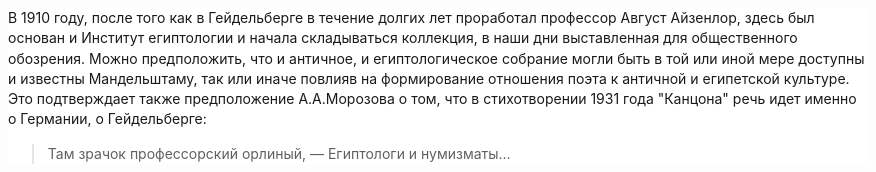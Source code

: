 [^48]: Идентифицировать здание удалось не сразу. Во-первых, иначе теперь называется сама улица — Friedrich-Ebert-Anlage — в честь государственного деятеля послевоенной Германии, уроженца Гейдельберга. Здание под номером 30 существует как центральная часть роскошного розовато-желтого особняка, в одной из которых и по сию пору расположена гостиница с интригующим в свете нашей темы названием: HOTEL ANLAGE. Во-вторых, смущала нумерация: старейшая из служащих отеля предполагала, что нумерация домов здесь после войны менялась. Этого рода сомнения рассеялись после получения подтверждения из гейдельбергского городского архива (письмо Д.Вебер автору этих строк от 16.03.1992). В этом же письме разъяснено, что номер 30 имел, как и теперь имеет, центральное из трех зданий, составляющих единое архитектурное целое. (Таким образом, не содержит ошибки то, что говорится в последнем из вышедших литературных путеводителей по Гейдельбергу: "В доме 30 по ул. Фридриха Эберта (Anlage 30), в семейном пансионе "Континенталь", владелица которого носила несколько англизированную фамилию Джонсон, осенью 1909 и в начале 1910 проживал русский лирик Осип Мандельштам" (M.BUSELMEJER. Literarishe Führungen durch Heidelberg. Eine Kulturgeschichte im Gehen. Winderhorn Verlag, 1991, s.29).

[^49]: Тогда она называлась Wrehl-Platz (в честь какого-то генерала); ныне — Friedrich-Ebert-Platz.

[^50]: Так называемая "Grüsser Fass", то есть "Великая бочка", объемом в 221726 литров, сооруженная — иначе и не скажешь — в 1751 г. при курфюрсте Карле Теодоре. Предание связывает ее с выходками знаменитого шута Перкео. Не менее удивительно, что, в отличие от московских "Царь-пушки" (никогда не стрелявшей) и "Царь-колокола" (никогда не звонившего), бочка эта с успехом служила, наполнялась и опорожнялась.

[^51]: Сама фрау Джонсон (Степун называет ее фрау Капитэн) предстает в его воспоминаниях эдаким рубенсовским типажем: "...хозяйка пансиона... нарядною, высокогрудою массою пышно восседала на конце стола" (СТЕПУН, ук. соч., с. 152). Этот эпизод его гейдельбергской жизни, наряду с прочими, фигурирует в автобиографическом романе Ф.Степуна "Николай Переслегин" (издательство "Современные записки", Париж, 1929), выстроенном в форме эпистолярного монолога. К слову сказать, живя в Гейдельберге, Степун, кажется, не изменял той же самой Leopoldsrasse: в 1905-1907 гг. он жил в доме 14, в 1907-1908 гг. — в домах 36 и 79.

[^52]: Так называли иногда отделение камералистики (соответствует современной политологии и социологии) на философском факультете.

[^53]: Многие из них остались и на летний семестр, например Я.Альбрехт,
Ф.Дюнгез, Г.Германне и — номинально — Йозеф Мандельштам. Известно, что двое сменили адрес: Ф.Крайсс переехал на
Unterneckarstrasse, 19, а А.Росси — на Bunsenstrasse, 4, следы еще двоих теряются. На место выбывших (возможно, в доме были и летние помещения) прибыло сразу шестеро новичков, так что число постояльцев фрау Джонсон возросло до десятка. Перебрался сюда Фридрих Адлер, студент камералистики, уроженец Страсбурга, столицы тогда еще немецкого Эльзаса (зимой он жил совсем рядом — на Leopoldstrasse, 34); вместе с братом Эрнстом, поступившим на юридический, переехал сюда и студент-медик Людвиг Леви из прусского тогда Позена (Познани) — в зимнем семестре Людвиг снимал жилье в Мангейме. Еще один новичок — медик Карл Демут (выходец из Пруссии). Двое новеньких — иностранцы: швейцарец из Лозанны Жорж Бурнье, записавшийся одновременно на юридический и теологический, и "австро-венгр" Курт Гольдшмидт из Находа, записавшийся на философский. (Эти сведения почерпнуты из двух выпусков Personal-Verzeichnis Ruprecht-Karl-Universitat in Heidelberg, выпущенных к зимнему семестру 1909/1910 и летнему 1910 годов).

[^54]: Далее младший брат продолжает: "В 1911 году Неточность: в 1910 — П.Н.> брат вернулся в Петербург. Закончить полный курс в Гейдельберге семья ему возможности не дала. И все же надо сказать, что занятия в Сорбонне и Гейдельберге брату очень многое дали, став основой его многогранного филологического образования. Немало дали ему они и как поэту. Мы должны быть благодарны матери, что она сумела выкроить из скудного бюджета семьи средства для учебы за границей своего даровитого первенца" (Е.Э.Мандельштам. Воспоминания. — Собрание Е.П.Зенкевич; цитаты впервые опубликованы в кн.: О.Мандельштам. Камень. 1990, с.345).

[^55]: Археологическая коллекция была открыта еще в 1848 году; ее другое название — Antiquarium Greuzerianum: в честь профессора древней истории Георга-Фридриха Грейцера (1771-1858), стоявшего у ее основания. Первоначально состояла исключительно из античных гемм и ваз, древнегреческих и римских монет. Коллекция постоянно пополнялась за счет дарений и приобретений (в том числе "дублетов" из раскопанной Шлиманом Трои, электротипий нумизматической коллекции Британского музея и т.д.). Во времена Мандельштама коллекция экспонировалась по адресу: Augustiniengasse, 7.

В 1910 году, после того как в Гейдельберге в течение долгих лет проработал профессор Август Айзенлор, здесь был основан и Институт египтологии и начала складываться коллекция, в наши дни выставленная для общественного обозрения. Можно предположить, что и античное, и египтологическое собрание могли быть в той или иной мере доступны и известны Мандельштаму, так или иначе повлияв на формирование отношения поэта к античной и египетской культуре. Это подтверждает также предположение А.А.Морозова о том, что в стихотворении 1931 года "Канцона" речь идет именно о Германии, о Гейдельберге:

> Там зрачок профессорский орлиный, —
> Египтологи и нумизматы...

[^56]: СТЕПУН, ук. соч., с. 100.

[^57]: СТЕПУН, ук. соч., с.147-148.


[^38]: Из письма Осипа Мандельштама матери, Флоре Осиповне Мандельштам (урожденной Вербловской), из Парижа от 7/20 апреля 1908 года; цит. по: О.МАНДЕЛЬШТАМ. Собрание сочинений. Том IV-до- полнительный. Париж, 1981, с. 109). Об этом же, неделей позже, — в письме любимому тенишевскому наставнику — Владимиру Гиппиусу: "Лето я собираюсь провести в Италии, а вернувшись — поступить в университет и систематически изучать литературу и философию" (Лит. обозрение, 1986, N7, с. 109-110, публ. П.Нерлера).
[^39]: В России — кроме Прибалтики, Польши и Финляндии — вплоть до специального ленинского декрета от 14.02.1918 действовал юлианский календарь. Мы и далее будем держаться григорианского календаря, там же, где требуется также и юлианский, мы будем давать уточнения в круглых скобках.
[^40]: Семья Мандельштама переехала в квартиру по этому адресу осенью 1909 года.
[^41]: Судя по тому, что предыдущие записи датированы 5 ноября, а последующие 18 ноября, матрикуляция все-таки происходила в определенный день недели. В тот же день, что и Мандельштам, матрикулирова- лись более полусотни студентов. Среди них встречаем и тех, чьи имена еще всплывут ниже (например, Борис Кац).
[^42]: Все говорит за то, что — не дождался. Еще одно подтверждение тому обнаружилось в довольно-таки неожиданном месте — в протоколе допроса арестованного в мае 1934 года поэта. Отвечая на вопрос: "Вывалили вы за границей", он ответил, что "...был в 1910 году в Гейдельберге, где учился в университете — всего один семестр" (В.ШЕНТА- ЛИНСКИИ. Улица Мандельштама. // Огонек. 1991, N1, с.20).
[^43]: "Не желаете кофе, господин Мандельштам?" (нем.)
[^44]: "Большое спасибо, фрау Джонсон, с удовольствием" (нем.).
[^45]: "Мне очень жаль, но..." (нем.)
[^46]: Многие находили квартиру сами, некоторые прибегали к услугам академического квартирного комиссариата, расположенного в главном университетском здании. (Обращаться туда рекомендовалось непосредственно, без квартиросдатчиков. Поскольку начало и конец семестров приходились на 15-е числа, то и концом месяца при помесячной оплате считалось именно 15 число. Если обучение занимало более одного семестра, то студент, если он хотел сохранить за собой квартиру, должен был оплачивать и каникулярное время.)
[^47]: Сведения об этом мы находим в адресной книге Гейдельберга за 1909 год: Leopoldstrasse (Anlage), 30 — Johnson Marry, Kapitan Frau, Familienpension. В записной книжке Вячеслава Иванова значится: "Мандельштам Осип Эмильевич Heidelberg Continental Anlage 30" (Отдел рукописей Государственной библиотеки им.В.И.Ленина — сообщено А.А.Морозовым). Сам Мандельштам в письмах называл этот дом еще проще: Anlage, 30. В адресной книге Гейдельберга впервые фамилия Джонсон встречается в 1900, в последний — в 1916 году.: в обоих крайних случаях хозяйки в городе не было и она фигурировала лишь как владелица здания (в 1916 г. она жила в Карлсруэ), но в год, когда там жил Мандельштам, она вела пансион сама (в 1900 г., например, пансион вела вдова по имени Фрида Гирш)
[^58]: Трудно отделаться от впечатления, что весь документ не составлялся в течение трех лет, а был написан в один или два присеста и был закончен единым махом торопливо-умелой рукой второго из подписавшихся. Иначе просто невозможно объяснить вопиющую скоропись и небрежность в его заполнении: ведь едва ли ими преследовалась цель несколько стилизоваться под не существовавшего и не существующего для них злостного — и поделом отчисляемого — неплательщика!
[^59]: На ведомости типографская помета: "Дубликат, заполняемый студентом в заголовке и в графах 1а и 16, содержит перечень лекций для квестуры". Стало быть, заполнена она самим Мандельштамом. В финансовой отчетности, откуда ее извлекли, она имела некий номер 838. Поскольку этот же номер — причем вслед за аббревиатурой "А" — фигурирует и во всех сводных выплатных листах (Zahlungsliste), заводившихся квестурой на каждый платный курс каждого профессора, то мы вправе сделать вывод: под этим номером фигурировало заявление, или прошение, Мандельштама именно на зимний семестр 1909/1910 года.
[^60]: Попутно исправляем некоторые неточности названий курсов в публикации Т.Бейера. Часы, когда курсы читались, а также подзаголовки некоторых из них, почерпнуты из справочника "Anzeige der Vorlesungen der Grosserzogischen Badischen Ruprecht-Karls-Universitat zu Heidelberg fur das WinterHalbjahr 1909/1910" (Heidelberg, 1909, s.21-25). Сведения о количестве записавшихся содержатся в сводных выплатных листах (Zahlungsliste), заводившихся квестурой на каждый платный курс каждого профессора.
[^61]: См.СТЕПУН, ук. соч., с.101-102.
[^62]: Сам он любил Италию настолько, что обзавелся там собственной виллой. В этой связи любопытна следующая указанная Г.Суперфином заметка: "Вдова немецкого историка искусств Генриха Тоде, скончавшегося в прошлом году в Копенгагене, вернулась недавно в Италию, где она собиралась поселиться в своей вилле. К своему удивлению, г-жа Тоде нашла свою виллу занятой писателем д’Аннунцио, который весь дом с ценными произведениями искусства "аннексировал", по собственному его утверждению, только временно. Все протесты г-жи Тоде и даже обращение ее к итальянскому правительству не привели ни к чему; д’Аннунцио разрешил г-же Тоде поселиться в маленьком домике во дворе. Г-жа Тоде через своего отца, известного датского юриста Шегнера, предприняла соответствующий шаги к освобождению своей виллы через датское Министерство иностранных дел" (Летопись Дома литераторов. 1921, N4, 20 декабря).
[^63]: Выплатной лист с поименной росписью студентов этого курса за зимний семестр 1909/1910 гг. в квестурном деле профессора Тоде отсутствует.
[^64]: Имеется несколько ее научных изданий и стихотворных и драматических переложений.
[^65]: Cl.BROWN. Mandelstam. London — New-York: Cambridge University Press, 1973, p.46.
[^66]: Вместе с тем, как заметил тот же Кларенс Браун, это не помешало Мандельштаму, готовящемуся к университетскому экзамену, попросить прислать ему книгу именно Вильденбанда по истории античной философии (О.Мандельштам. Собрание сочинений. Нью-Йорк, 1972, том 3, с. 197).
[^67]: См. великолепное описание Виндельбанда у Арона Штейнберга (ШТЕЙНБЕРГ, ук. соч., с. 103-104). В том же духе, хотя и гораздо более прочувствованно и пространно отзывается о Виндельбанде Ф.Степун: "Виндельбанд жил совершенно иначе, чем Тоде. Вместо лакея — скромная горничная. В квартире никаких далей: ни далей всемирного искусства, ни далей всемирной славы. В весьма буржуазной столовой, служившей и приемной, ждало уже несколько студентов в сюртуках. Горничная, как у врача, вызывала в кабинет профессора одного студента за другим. Не без трепета вошел я в доверху заставленный книгами и украшенный подвешенными под самым потолком — рамка к рамке — гравированными портретами великих философов, кабинет. С кресла у письменного стола навстречу мне слегка приподнялся грузный человек с очень большим животом и маленькою головкою на широких плечах; вместо шеи — красная складка над очень низким воротником. Таким я себе философа уж никак не представлял. Мое недоразумение длилось, однако, недолго. Сев в указанное мне бархатное кресло и взглянув в глаза ученого, я сразу же почувствовал, как этот "пивовар", как я сразу же окрестил его, — пивовар совершенно особенный. Передо мной сидел живой Сократ, каким Виндельбанд описал его в своих только что прочтенных мною "Прелюдиях": та же "втянутость головы в пухлые плечи", та же "внушительность висячего живота", та же характерная для грузных людей легкость движений. Сходство с Сократом почувствовалось мне и в невероятно живых, умных, остропроницательных, но отнюдь не созерцательных глазах и в настороженном выражении лица, точно ждущего ответа на "иронически" поставленный вопрос. Я слушал Виндельбанда в продолжение пяти лет и за это время так вжился в его философский пафос, так изучил его манеру чтения, привычку шарить правой рукой по животу в поисках висевшего на длинной тесемке пенснэ, вскидывать пенснэ на нос, разглаживать двумя пальцами левой руки лежавшую перед ним записную книжку... Виндельбанд был типичным немецким профессором своей эпохи, то есть преподавателем научной дисциплины, и только" (СТЕПУН, ук. соч., с.102-104). Ср. там же о речи Виндельбанда на открытии III Философского конгресса в Гейдельберге в 1908 году и об устном экзамене, который оказался "одною из самых интересных научно-философских бесед" в воспоминаниях Федора Степуна (там же, с. 147-148 и 177-178). Кстати, и Виндельбанд, и Ласк — оба жили на Landfriedstrasse (первый в доме 14, второй — в доме 8). Это очень близко от временного жилища Мандельштама.
[^68]: Между прочим, именно у Ласка писал свою докторскую работу *'Der Begriff der Realitaet" ("О понятии реального”) Арон Штейнберг. Защитить ее до начала войны он так и не успел, поскольку сам оказался в немецком гражданском плену (ШТЕЙНБЕРГ, ук. соч., с.173,175). С Эмилием, как он его называет (подчеркивая его еврейское происхождение) был хорошо знаком и даже дружен и Федор Степун (в одном из "гейдельбергских писем" его романа "Николай Переслегин" он выведен под фамилией Dehlis). О смерти Э.Ласка знал Ф.Степун, сам служивший артиллеристом в русской армии, к тому же в Галиции (см. его "Из писем прапорщика", с. 152-154). Вероятно, знал о ней и Осип Мандельштам; на это предположение наводят и паралелли к судьбе другого немецкого офицера, убитого в боях с русскими, — поэта Эвальда Кристиана Клейста; на ней "замешано" стихотворение "К немецкой речи".
[^69]: Уже после его смерти, в 1923-1924, в том же Тюбингене вышли его "Избранные сочинения в трех томах". См. об Э.Ласке также: К.НоЬе. Zwischen Rickert und Heidegger. Versuch über eine Perspektive des Denkens von Emil Lask.// Philosophisches Jahrbuch 78.Jg., 2 Halbband (1971), s.360-376; K.Hobe. Emil Lask‘s Rechtsphilosophie. // Archiv für Rechts- und Sozialphilosophie LIX/2 (1973), s.221-235. — H.Rosshoft. Emil Lask als Lehrer von Georg Lukach. //Abh. zur Philosophie, Psychologie und Pädagogik. Bonn, 1975.
[^70]: Небольшая комнатка на "Вилле Дорнрошн" на улочке Клингентайх близ замка стоила ему 13 марок, или шесть с половиной тогдашних рублей, в месяц, причем в цену входили утренний кофе, освещение и уборка. Пообедать — впрочем, невкусно — в дешевом ресторанчике можно было пфеннигов за шестьдесят (СТЕПУН, ух. соч., с.100-101 и 107-108).